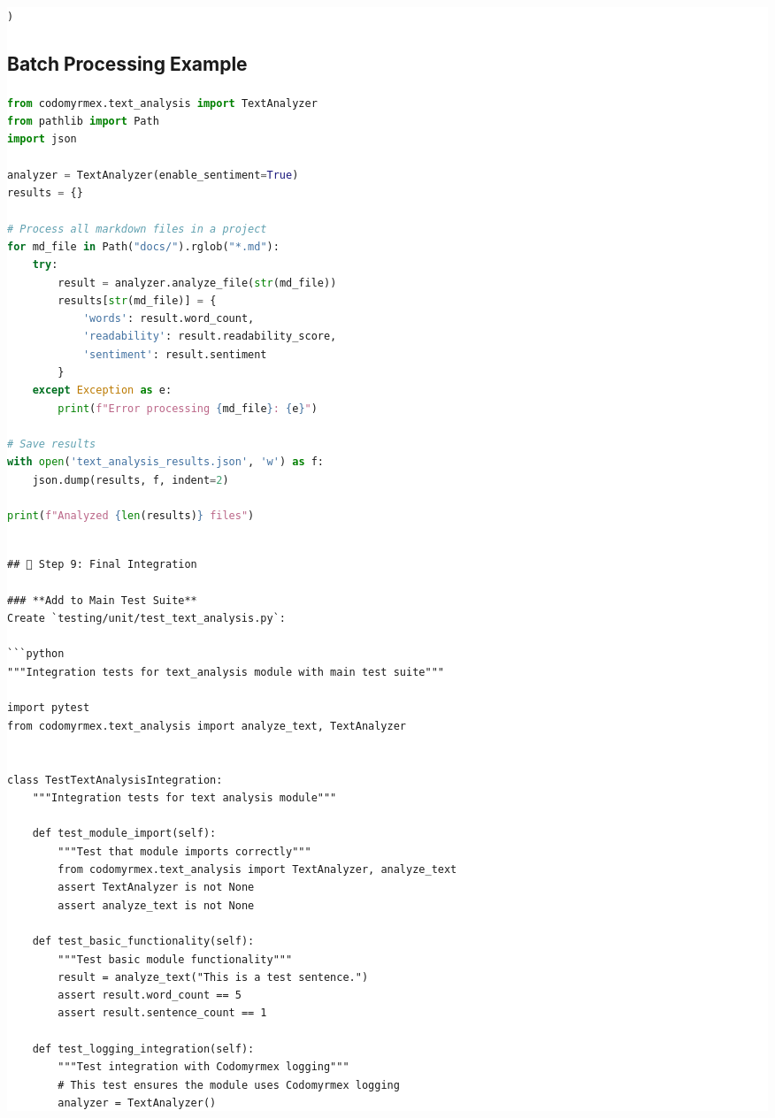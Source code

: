 ```python
)
```

## Batch Processing Example

```python
from codomyrmex.text_analysis import TextAnalyzer
from pathlib import Path
import json

analyzer = TextAnalyzer(enable_sentiment=True)
results = {}

# Process all markdown files in a project
for md_file in Path("docs/").rglob("*.md"):
    try:
        result = analyzer.analyze_file(str(md_file))
        results[str(md_file)] = {
            'words': result.word_count,
            'readability': result.readability_score,
            'sentiment': result.sentiment
        }
    except Exception as e:
        print(f"Error processing {md_file}: {e}")

# Save results
with open('text_analysis_results.json', 'w') as f:
    json.dump(results, f, indent=2)

print(f"Analyzed {len(results)} files")
```
```

## 🚀 Step 9: Final Integration

### **Add to Main Test Suite**
Create `testing/unit/test_text_analysis.py`:

```python
"""Integration tests for text_analysis module with main test suite"""

import pytest
from codomyrmex.text_analysis import analyze_text, TextAnalyzer


class TestTextAnalysisIntegration:
    """Integration tests for text analysis module"""
    
    def test_module_import(self):
        """Test that module imports correctly"""
        from codomyrmex.text_analysis import TextAnalyzer, analyze_text
        assert TextAnalyzer is not None
        assert analyze_text is not None
    
    def test_basic_functionality(self):
        """Test basic module functionality"""
        result = analyze_text("This is a test sentence.")
        assert result.word_count == 5
        assert result.sentence_count == 1
    
    def test_logging_integration(self):
        """Test integration with Codomyrmex logging"""
        # This test ensures the module uses Codomyrmex logging
        analyzer = TextAnalyzer()
```